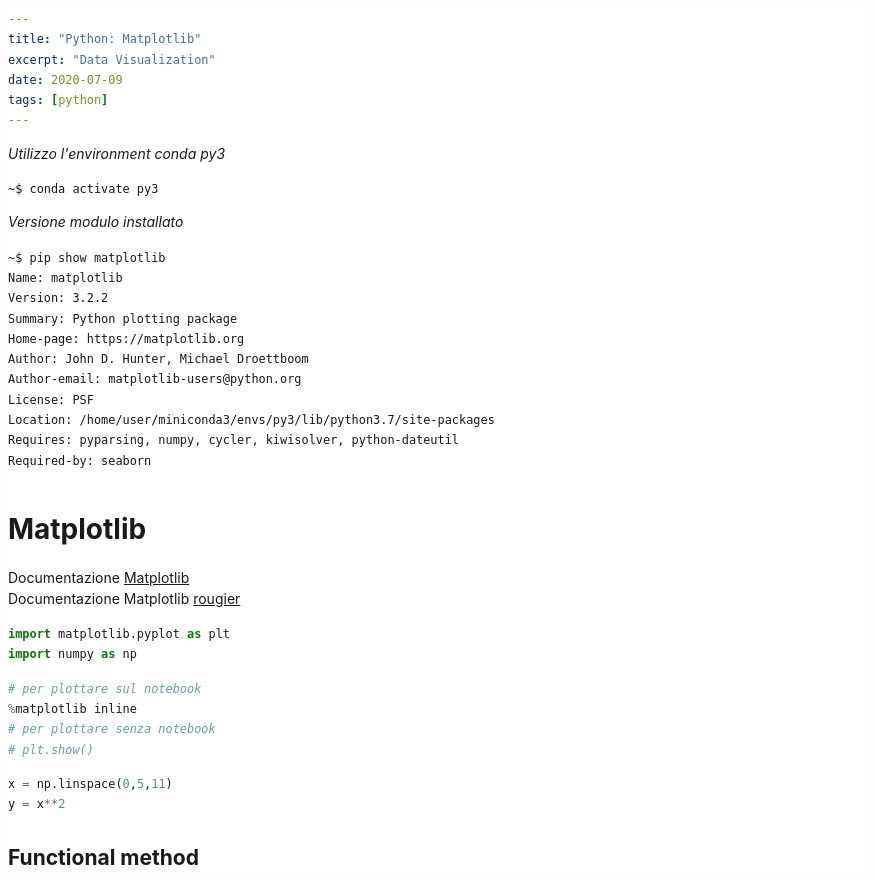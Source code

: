 ```yaml
---
title: "Python: Matplotlib"
excerpt: "Data Visualization"
date: 2020-07-09
tags: [python]
---
```


*Utilizzo l'environment conda py3*  
```console
~$ conda activate py3
```

*Versione modulo installato*  
```console
~$ pip show matplotlib
Name: matplotlib
Version: 3.2.2
Summary: Python plotting package
Home-page: https://matplotlib.org
Author: John D. Hunter, Michael Droettboom
Author-email: matplotlib-users@python.org
License: PSF
Location: /home/user/miniconda3/envs/py3/lib/python3.7/site-packages
Requires: pyparsing, numpy, cycler, kiwisolver, python-dateutil
Required-by: seaborn
```


# Matplotlib

Documentazione [Matplotlib](https://matplotlib.org/gallery.html)  
Documentazione Matplotlib [rougier](https://www.labri.fr/perso/nrougier/teaching/matplotlib)  



```python
import matplotlib.pyplot as plt
import numpy as np
```


```python
# per plottare sul notebook
%matplotlib inline
# per plottare senza notebook
# plt.show()
```


```python
x = np.linspace(0,5,11)
y = x**2
```

## Functional method

